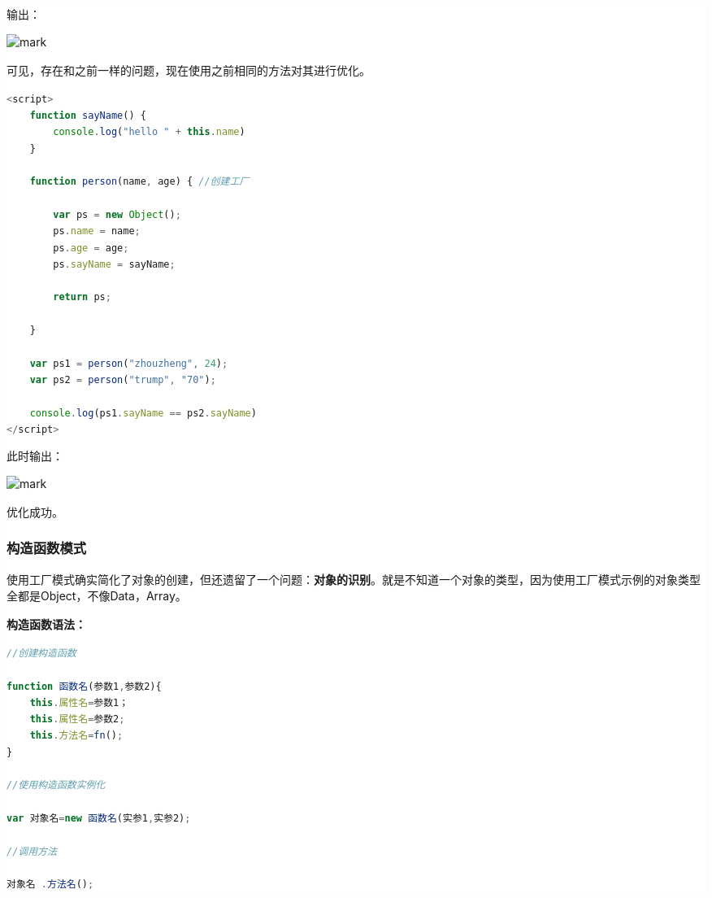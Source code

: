 输出：

![mark](http://qiniu.wind-zhou.com/blog/210316/GfG2dFDJ6B.png?imageslim)



可见，存在和之前一样的问题，现在使用之前相同的方法对其进行优化。

```js
<script>
    function sayName() {
        console.log("hello " + this.name)
    }

    function person(name, age) { //创建工厂

        var ps = new Object();
        ps.name = name;
        ps.age = age;
        ps.sayName = sayName;

        return ps;

    }

    var ps1 = person("zhouzheng", 24);
    var ps2 = person("trump", "70");

    console.log(ps1.sayName == ps2.sayName)
</script>
```

此时输出：

![mark](http://qiniu.wind-zhou.com/blog/210316/d2ddcbAm4c.png?imageslim)

优化成功。



### 构造函数模式

使用工厂模式确实简化了对象的创建，但还遗留了一个问题：**对象的识别**。就是不知道一个对象的类型，因为使用工厂模式示例的对象类型全都是Object，不像Data，Array。



**构造函数语法：**



```js
//创建构造函数

function 函数名(参数1,参数2){
    this.属性名=参数1；
    this.属性名=参数2;
    this.方法名=fn();
}

//使用构造函数实例化

var 对象名=new 函数名(实参1,实参2);

//调用方法

对象名 .方法名();

```
